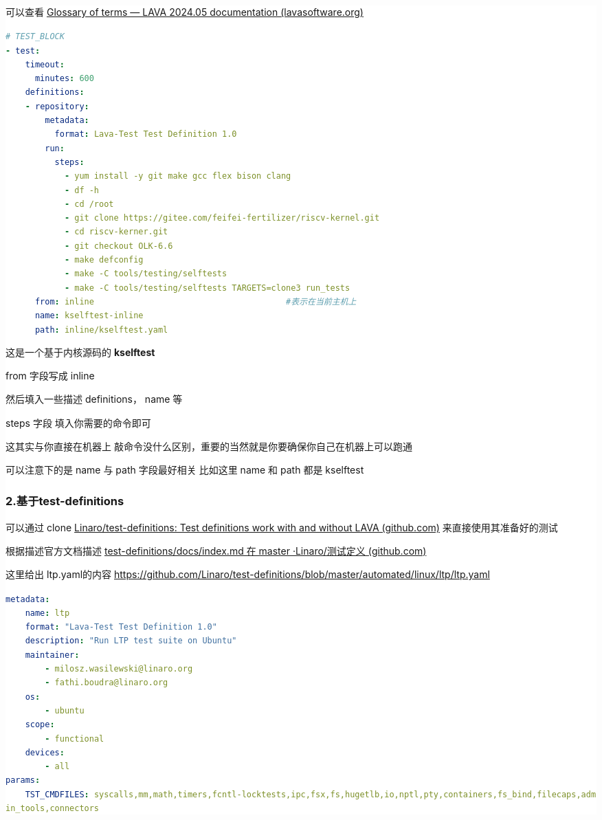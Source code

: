 可以查看 [Glossary of terms — LAVA 2024.05 documentation (lavasoftware.org)](https://docs.lavasoftware.org/lava/glossary.html#term-job-definition)

```yaml
# TEST_BLOCK
- test:
    timeout:
      minutes: 600
    definitions:
    - repository:
        metadata:
          format: Lava-Test Test Definition 1.0
        run:
          steps:
            - yum install -y git make gcc flex bison clang
            - df -h
            - cd /root
            - git clone https://gitee.com/feifei-fertilizer/riscv-kernel.git
            - cd riscv-kerner.git
            - git checkout OLK-6.6
            - make defconfig
            - make -C tools/testing/selftests
            - make -C tools/testing/selftests TARGETS=clone3 run_tests
      from: inline                                       #表示在当前主机上
      name: kselftest-inline
      path: inline/kselftest.yaml                   
```

这是一个基于内核源码的 **kselftest**

from 字段写成 inline

然后填入一些描述 definitions， name 等

steps 字段 填入你需要的命令即可

这其实与你直接在机器上 敲命令没什么区别，重要的当然就是你要确保你自己在机器上可以跑通

可以注意下的是 name 与 path 字段最好相关 比如这里 name 和 path 都是 kselftest 

### 2.基于test-definitions

可以通过 clone [Linaro/test-definitions: Test definitions work with and without LAVA (github.com)](https://github.com/Linaro/test-definitions) 来直接使用其准备好的测试

根据描述官方文档描述 [test-definitions/docs/index.md 在 master ·Linaro/测试定义 (github.com)](https://github.com/Linaro/test-definitions/blob/master/docs/index.md)

这里给出 ltp.yaml的内容 https://github.com/Linaro/test-definitions/blob/master/automated/linux/ltp/ltp.yaml

```yaml
metadata:
    name: ltp
    format: "Lava-Test Test Definition 1.0"
    description: "Run LTP test suite on Ubuntu"
    maintainer:
        - milosz.wasilewski@linaro.org
        - fathi.boudra@linaro.org
    os:
        - ubuntu
    scope:
        - functional
    devices:
        - all
params:
    TST_CMDFILES: syscalls,mm,math,timers,fcntl-locktests,ipc,fsx,fs,hugetlb,io,nptl,pty,containers,fs_bind,filecaps,admin_tools,connectors

```